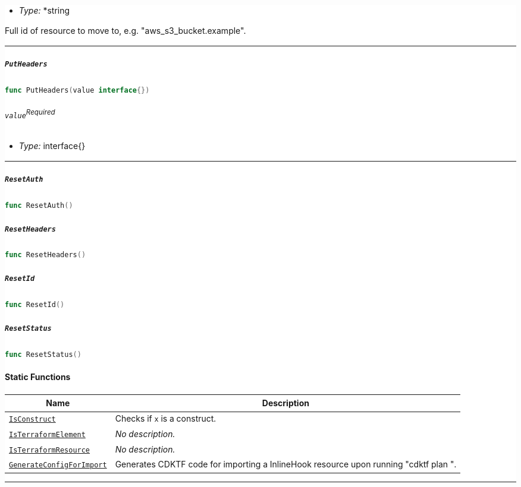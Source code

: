 - *Type:* *string

Full id of resource to move to, e.g. "aws_s3_bucket.example".

---

##### `PutHeaders` <a name="PutHeaders" id="@cdktf/provider-okta.inlineHook.InlineHook.putHeaders"></a>

```go
func PutHeaders(value interface{})
```

###### `value`<sup>Required</sup> <a name="value" id="@cdktf/provider-okta.inlineHook.InlineHook.putHeaders.parameter.value"></a>

- *Type:* interface{}

---

##### `ResetAuth` <a name="ResetAuth" id="@cdktf/provider-okta.inlineHook.InlineHook.resetAuth"></a>

```go
func ResetAuth()
```

##### `ResetHeaders` <a name="ResetHeaders" id="@cdktf/provider-okta.inlineHook.InlineHook.resetHeaders"></a>

```go
func ResetHeaders()
```

##### `ResetId` <a name="ResetId" id="@cdktf/provider-okta.inlineHook.InlineHook.resetId"></a>

```go
func ResetId()
```

##### `ResetStatus` <a name="ResetStatus" id="@cdktf/provider-okta.inlineHook.InlineHook.resetStatus"></a>

```go
func ResetStatus()
```

#### Static Functions <a name="Static Functions" id="Static Functions"></a>

| **Name** | **Description** |
| --- | --- |
| <code><a href="#@cdktf/provider-okta.inlineHook.InlineHook.isConstruct">IsConstruct</a></code> | Checks if `x` is a construct. |
| <code><a href="#@cdktf/provider-okta.inlineHook.InlineHook.isTerraformElement">IsTerraformElement</a></code> | *No description.* |
| <code><a href="#@cdktf/provider-okta.inlineHook.InlineHook.isTerraformResource">IsTerraformResource</a></code> | *No description.* |
| <code><a href="#@cdktf/provider-okta.inlineHook.InlineHook.generateConfigForImport">GenerateConfigForImport</a></code> | Generates CDKTF code for importing a InlineHook resource upon running "cdktf plan <stack-name>". |

---